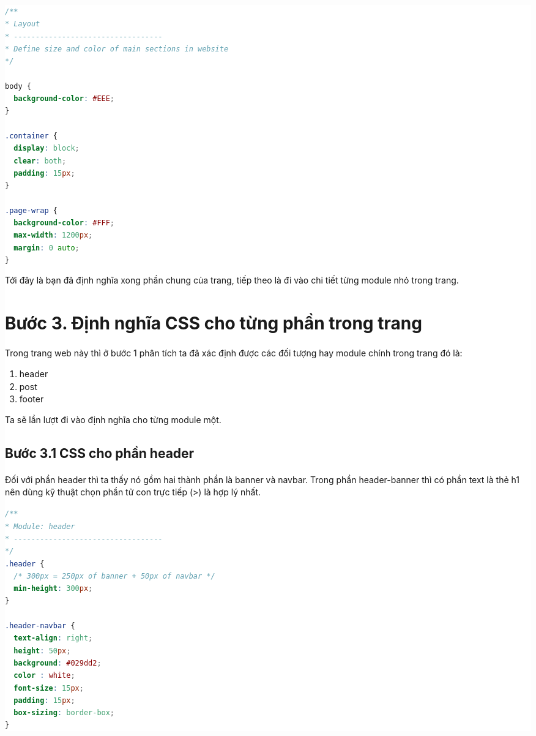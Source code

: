 ```css
/**
* Layout
* ----------------------------------
* Define size and color of main sections in website
*/

body {
  background-color: #EEE;
}

.container {
  display: block;
  clear: both;
  padding: 15px;
}

.page-wrap {
  background-color: #FFF;
  max-width: 1200px;
  margin: 0 auto;
}
```

Tới đây là bạn đã định nghĩa xong phần chung của trang, tiếp theo là đi vào chi tiết từng module nhỏ trong trang.

# Bước 3. Định nghĩa CSS cho từng phần trong trang

Trong trang web này thì ở bước 1 phân tích ta đã xác định được các đối tượng hay module chính trong trang đó là:

1) header
3) post
3) footer

Ta sẽ lần lượt đi vào định nghĩa cho từng module một.

## Bước 3.1 CSS cho phần header

Đối với phần header thì ta thấy nó gồm hai thành phần là banner và navbar.
Trong phần header-banner thì có phần text là thẻ h1 nên dùng kỹ thuật chọn phần tử con trực tiếp (>) là hợp lý nhất.


```css
/**
* Module: header
* ----------------------------------
*/
.header {
  /* 300px = 250px of banner + 50px of navbar */
  min-height: 300px;
}

.header-navbar {
  text-align: right;
  height: 50px;
  background: #029dd2;
  color : white;
  font-size: 15px;
  padding: 15px;
  box-sizing: border-box;
}

```
